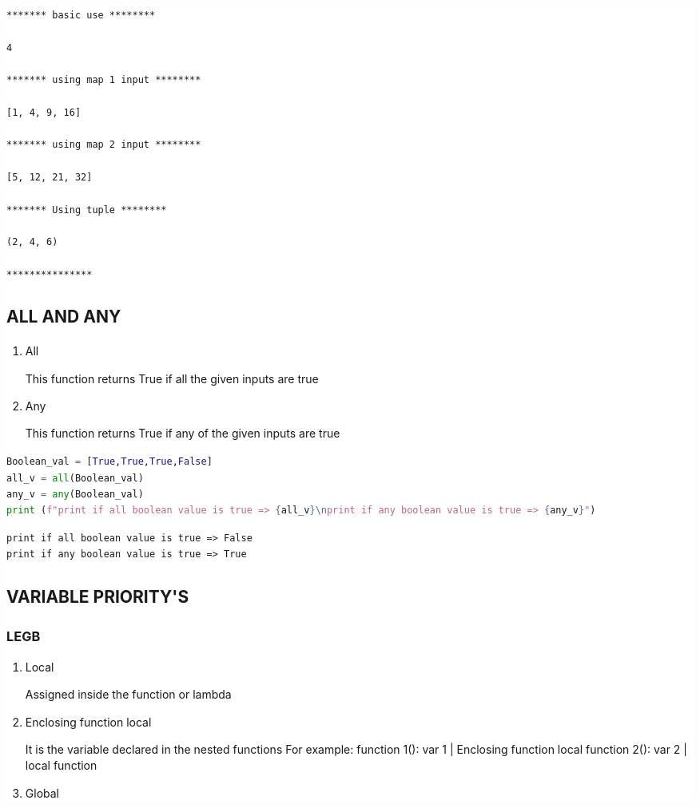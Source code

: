    
    ******* basic use ********
    
    4
    
    ******* using map 1 input ********
    
    [1, 4, 9, 16]
    
    ******* using map 2 input ********
    
    [5, 12, 21, 32]
    
    ******* Using tuple ********
    
    (2, 4, 6)
    
    ***************
    


## ALL AND ANY
1. All
    
    This function returns True if all the given inputs are true
2. Any
    
    This function returns True if any of the given inputs are true


```python
Boolean_val = [True,True,True,False]
all_v = all(Boolean_val)
any_v = any(Boolean_val)
print (f"print if all boolean value is true => {all_v}\nprint if any boolean value is true => {any_v}")
```

    print if all boolean value is true => False
    print if any boolean value is true => True


## VARIABLE PRIORITY'S
### LEGB
1. Local 

    Assigned inside the function or lambda
    
2. Enclosing function local

    It is the variable declared in the nested functions
    For example:
        function 1():
            var 1 | Enclosing function local
            function 2():
                var 2 | local function
    
3. Global

